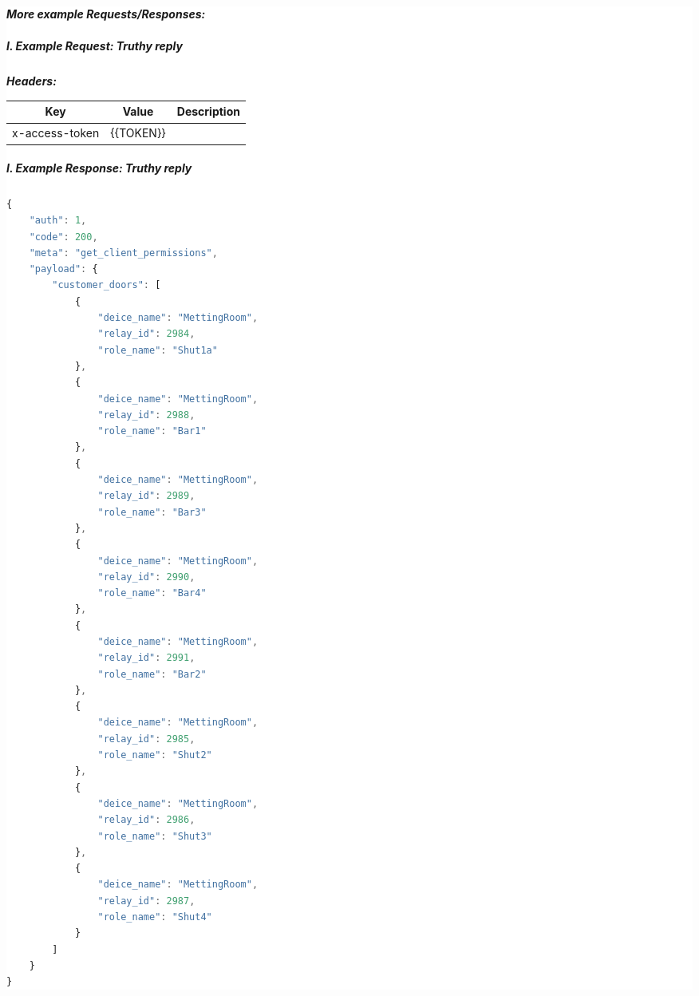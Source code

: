 

***More example Requests/Responses:***


##### I. Example Request: Truthy reply


***Headers:***

| Key | Value | Description |
| --- | ------|-------------|
| x-access-token | {{TOKEN}} |  |



##### I. Example Response: Truthy reply
```js
{
    "auth": 1,
    "code": 200,
    "meta": "get_client_permissions",
    "payload": {
        "customer_doors": [
            {
                "deice_name": "MettingRoom",
                "relay_id": 2984,
                "role_name": "Shut1a"
            },
            {
                "deice_name": "MettingRoom",
                "relay_id": 2988,
                "role_name": "Bar1"
            },
            {
                "deice_name": "MettingRoom",
                "relay_id": 2989,
                "role_name": "Bar3"
            },
            {
                "deice_name": "MettingRoom",
                "relay_id": 2990,
                "role_name": "Bar4"
            },
            {
                "deice_name": "MettingRoom",
                "relay_id": 2991,
                "role_name": "Bar2"
            },
            {
                "deice_name": "MettingRoom",
                "relay_id": 2985,
                "role_name": "Shut2"
            },
            {
                "deice_name": "MettingRoom",
                "relay_id": 2986,
                "role_name": "Shut3"
            },
            {
                "deice_name": "MettingRoom",
                "relay_id": 2987,
                "role_name": "Shut4"
            }
        ]
    }
}
```